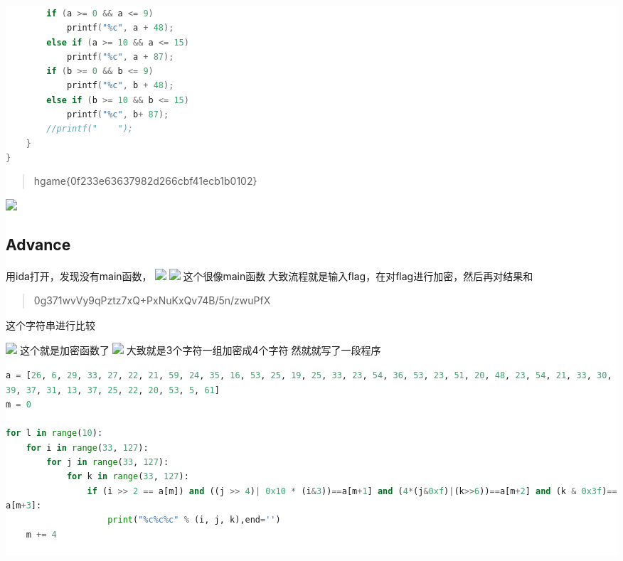 ```c
        if (a >= 0 && a <= 9)
            printf("%c", a + 48);
        else if (a >= 10 && a <= 15)
            printf("%c", a + 87);
        if (b >= 0 && b <= 9)
            printf("%c", b + 48);
        else if (b >= 10 && b <= 15)
            printf("%c", b+ 87);
        //printf("    ");
    }
}
```

>hgame{0f233e63637982d266cbf41ecb1b0102}

![](https://r3n0.top/wp-content/uploads/2020/04/week1-15.png)

## Advance

用ida打开，发现没有main函数，
![](https://r3n0.top/wp-content/uploads/2020/04/week1-16.png)
![](https://r3n0.top/wp-content/uploads/2020/04/week1-17.png)
这个很像main函数
大致流程就是输入flag，在对flag进行加密，然后再对结果和

>0g371wvVy9qPztz7xQ+PxNuKxQv74B/5n/zwuPfX

这个字符串进行比较

![](https://r3n0.top/wp-content/uploads/2020/04/week1-18.png)
这个就是加密函数了
![](https://r3n0.top/wp-content/uploads/2020/04/week1-19.png)
大致就是3个字符一组加密成4个字符
然就就写了一段程序

```python
a = [26, 6, 29, 33, 27, 22, 21, 59, 24, 35, 16, 53, 25, 19, 25, 33, 23, 54, 36, 53, 23, 51, 20, 48, 23, 54, 21, 33, 30, 39, 37, 31, 13, 37, 25, 22, 20, 53, 5, 61]
m = 0

for l in range(10):
    for i in range(33, 127):
        for j in range(33, 127):
            for k in range(33, 127):
                if (i >> 2 == a[m]) and ((j >> 4)| 0x10 * (i&3))==a[m+1] and (4*(j&0xf)|(k>>6))==a[m+2] and (k & 0x3f)==a[m+3]:
                    print("%c%c%c" % (i, j, k),end='')
    m += 4



```
